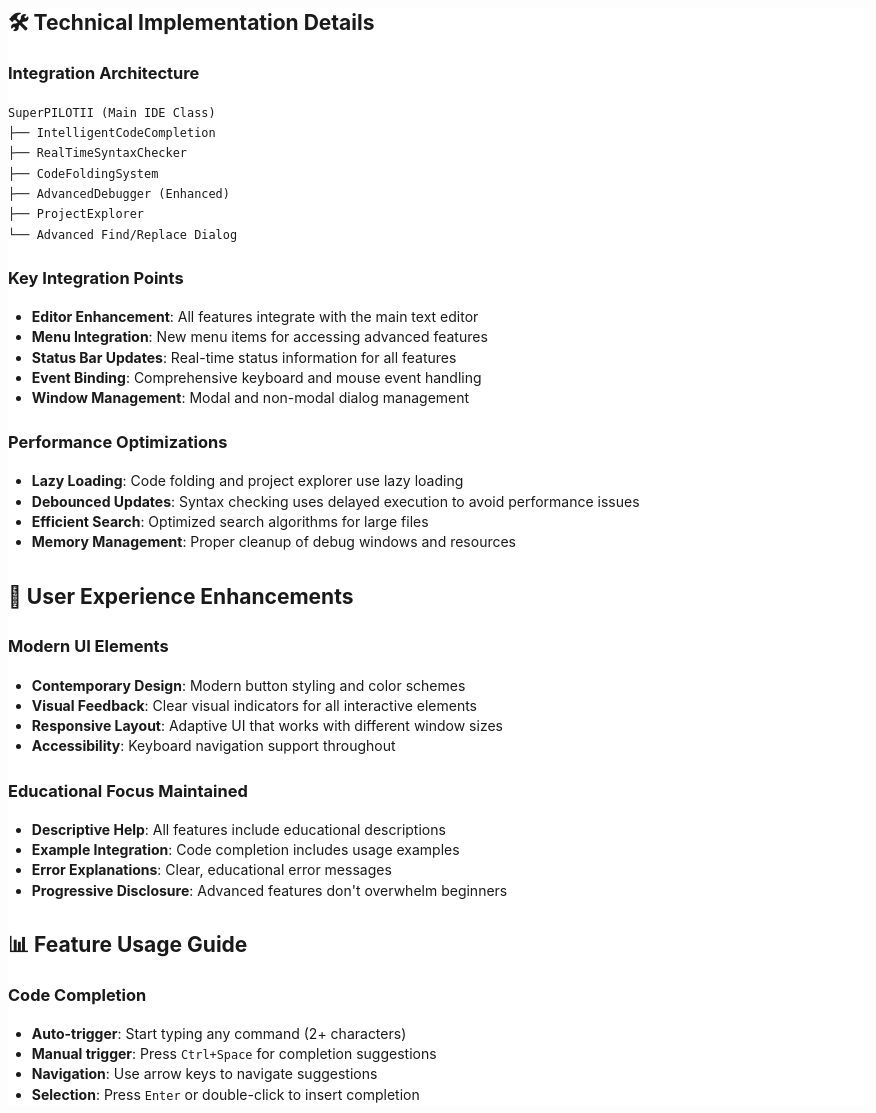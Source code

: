 ## 🛠️ Technical Implementation Details

### Integration Architecture
```
SuperPILOTII (Main IDE Class)
├── IntelligentCodeCompletion
├── RealTimeSyntaxChecker  
├── CodeFoldingSystem
├── AdvancedDebugger (Enhanced)
├── ProjectExplorer
└── Advanced Find/Replace Dialog
```

### Key Integration Points
- **Editor Enhancement**: All features integrate with the main text editor
- **Menu Integration**: New menu items for accessing advanced features
- **Status Bar Updates**: Real-time status information for all features
- **Event Binding**: Comprehensive keyboard and mouse event handling
- **Window Management**: Modal and non-modal dialog management

### Performance Optimizations
- **Lazy Loading**: Code folding and project explorer use lazy loading
- **Debounced Updates**: Syntax checking uses delayed execution to avoid performance issues
- **Efficient Search**: Optimized search algorithms for large files
- **Memory Management**: Proper cleanup of debug windows and resources

## 🎯 User Experience Enhancements

### Modern UI Elements
- **Contemporary Design**: Modern button styling and color schemes
- **Visual Feedback**: Clear visual indicators for all interactive elements
- **Responsive Layout**: Adaptive UI that works with different window sizes
- **Accessibility**: Keyboard navigation support throughout

### Educational Focus Maintained
- **Descriptive Help**: All features include educational descriptions
- **Example Integration**: Code completion includes usage examples
- **Error Explanations**: Clear, educational error messages
- **Progressive Disclosure**: Advanced features don't overwhelm beginners

## 📊 Feature Usage Guide

### Code Completion
- **Auto-trigger**: Start typing any command (2+ characters)
- **Manual trigger**: Press `Ctrl+Space` for completion suggestions
- **Navigation**: Use arrow keys to navigate suggestions
- **Selection**: Press `Enter` or double-click to insert completion
